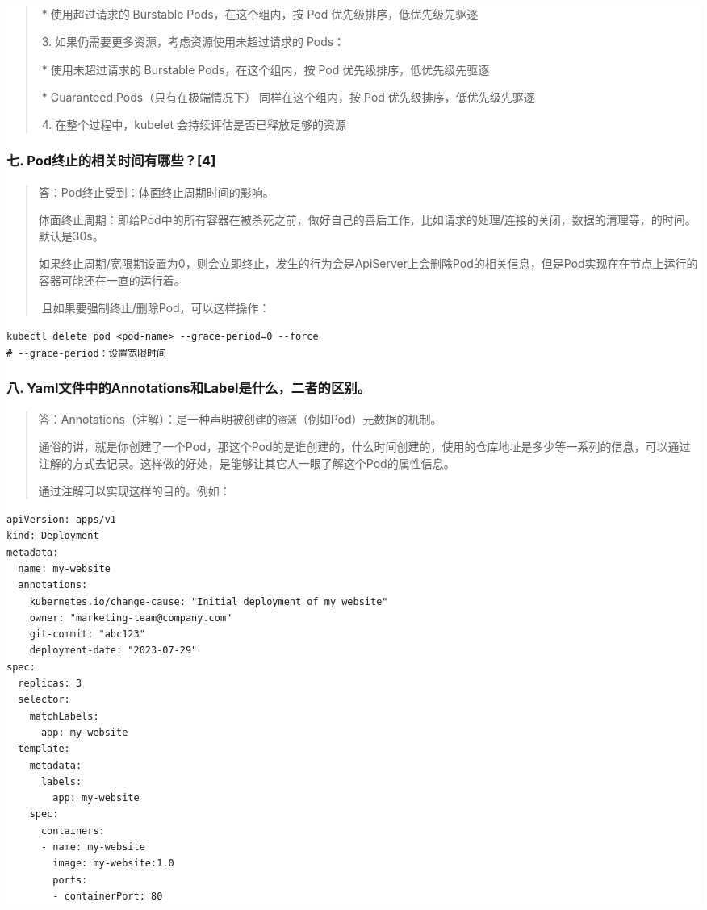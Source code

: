 > ​			* 使用超过请求的 Burstable Pods，在这个组内，按 Pod 优先级排序，低优先级先驱逐
>
> ​		3. 如果仍需要更多资源，考虑资源使用未超过请求的 Pods：
>
> ​			* 使用未超过请求的 Burstable Pods，在这个组内，按 Pod 优先级排序，低优先级先驱逐
>
> ​			* Guaranteed Pods（只有在极端情况下） 同样在这个组内，按 Pod 优先级排序，低优先级先驱逐
>
> ​		4. 在整个过程中，kubelet 会持续评估是否已释放足够的资源



### 七. Pod终止的相关时间有哪些？[4]

> 答：Pod终止受到：体面终止周期时间的影响。
>
> ​	体面终止周期：即给Pod中的所有容器在被杀死之前，做好自己的善后工作，比如请求的处理/连接的关闭，数据的清理等，的时间。默认是30s。
>
> ​	如果终止周期/宽限期设置为0，则会立即终止，发生的行为会是ApiServer上会删除Pod的相关信息，但是Pod实现在在节点上运行的容器可能还在一直的运行着。
>
> ​	且如果要强制终止/删除Pod，可以这样操作：

```shell
kubectl delete pod <pod-name> --grace-period=0 --force
# --grace-period：设置宽限时间
```



### 八. Yaml文件中的**Annotations**和**Label**是什么，二者的区别。

> 答：Annotations（注解）：是一种声明被创建的`资源`（例如Pod）元数据的机制。
>
> ​	通俗的讲，就是你创建了一个Pod，那这个Pod的是谁创建的，什么时间创建的，使用的仓库地址是多少等一系列的信息，可以通过注解的方式去记录。这样做的好处，是能够让其它人一眼了解这个Pod的属性信息。
>
> 通过注解可以实现这样的目的。例如：

```shell
apiVersion: apps/v1
kind: Deployment
metadata:
  name: my-website
  annotations:
    kubernetes.io/change-cause: "Initial deployment of my website"
    owner: "marketing-team@company.com"
    git-commit: "abc123"
    deployment-date: "2023-07-29"
spec:
  replicas: 3
  selector:
    matchLabels:
      app: my-website
  template:
    metadata:
      labels:
        app: my-website
    spec:
      containers:
      - name: my-website
        image: my-website:1.0
        ports:
        - containerPort: 80
```

